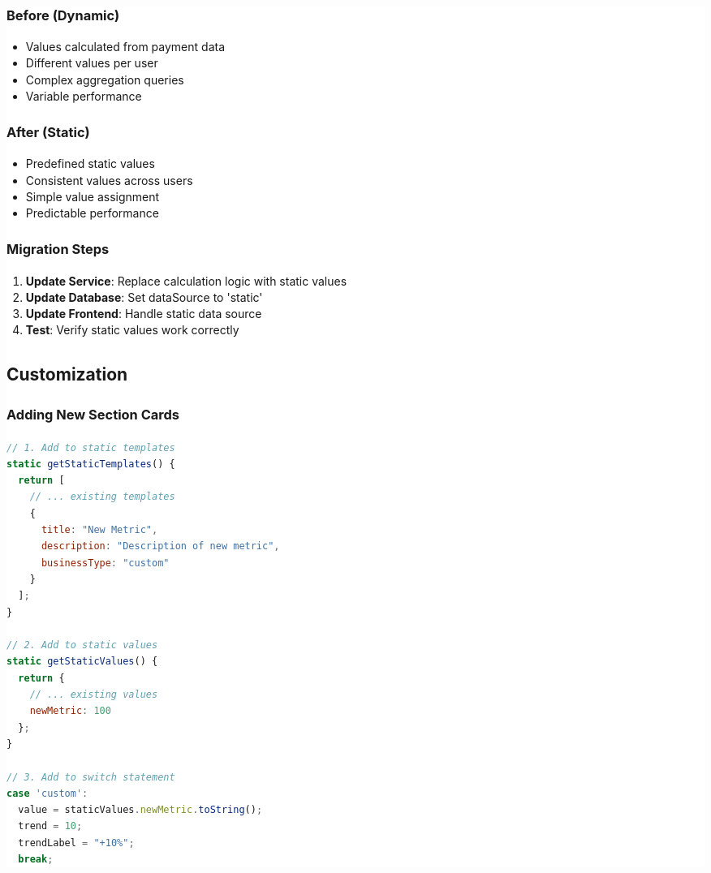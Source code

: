### Before (Dynamic)
- Values calculated from payment data
- Different values per user
- Complex aggregation queries
- Variable performance

### After (Static)
- Predefined static values
- Consistent values across users
- Simple value assignment
- Predictable performance

### Migration Steps
1. **Update Service**: Replace calculation logic with static values
2. **Update Database**: Set dataSource to 'static'
3. **Update Frontend**: Handle static data source
4. **Test**: Verify static values work correctly

## Customization

### Adding New Section Cards
```javascript
// 1. Add to static templates
static getStaticTemplates() {
  return [
    // ... existing templates
    {
      title: "New Metric",
      description: "Description of new metric",
      businessType: "custom"
    }
  ];
}

// 2. Add to static values
static getStaticValues() {
  return {
    // ... existing values
    newMetric: 100
  };
}

// 3. Add to switch statement
case 'custom':
  value = staticValues.newMetric.toString();
  trend = 10;
  trendLabel = "+10%";
  break;
```
